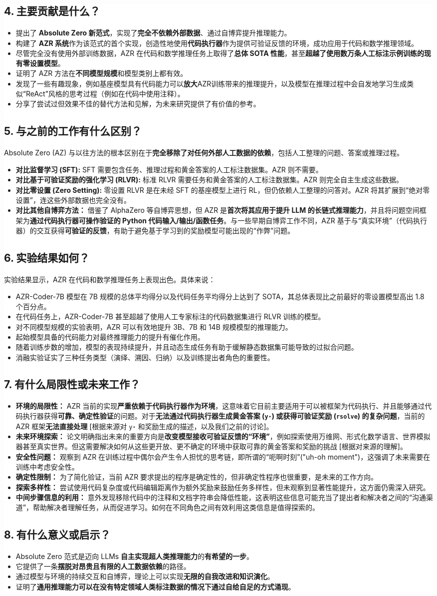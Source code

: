 ## 4. 主要贡献是什么？

* 提出了 **Absolute Zero 新范式**，实现了**完全不依赖外部数据**、通过自博弈提升推理能力。
* 构建了 **AZR 系统**作为该范式的首个实现，创造性地使用**代码执行器**作为提供可验证反馈的环境，成功应用于代码和数学推理领域。
* 尽管完全没有使用外部训练数据，AZR 在代码和数学推理任务上取得了**总体 SOTA 性能**，甚至**超越了使用数万条人工标注示例训练的现有零设置模型**。
* 证明了 AZR 方法在**不同模型规模**和模型类别上都有效。
* 发现了一些有趣现象，例如基座模型具有代码能力可以**放大**AZR训练带来的推理提升，以及模型在推理过程中会自发地学习生成类似“ReAct”风格的思考过程（例如在代码中使用注释）。
* 分享了尝试过但效果不佳的替代方法和见解，为未来研究提供了有价值的参考。

## 5. 与之前的工作有什么区别？

Absolute Zero (AZ) 与以往方法的根本区别在于**完全移除了对任何外部人工数据的依赖**，包括人工整理的问题、答案或推理过程。

* **对比监督学习 (SFT):** SFT 需要包含任务、推理过程和黄金答案的人工标注数据集。AZR 则不需要。
* **对比基于可验证奖励的强化学习 (RLVR):** 标准 RLVR 需要任务和黄金答案的人工标注数据集。AZR 则完全自主生成这些数据。
* **对比零设置 (Zero Setting):** 零设置 RLVR 是在未经 SFT 的基座模型上进行 RL，但仍依赖人工整理的问答对。AZR 将其扩展到“绝对零设置”，连这些外部数据也完全没有。
* **对比其他自博弈方法：** 借鉴了 AlphaZero 等自博弈思想，但 AZR 是**首次将其应用于提升 LLM 的长链式推理能力**，并且将问题空间框架为**通过代码执行器可操作验证的 Python 代码输入/输出/函数任务**。与一些早期自博弈工作不同，AZR 基于与“真实环境”（代码执行器）的交互获得**可验证的反馈**，有助于避免基于学习到的奖励模型可能出现的“作弊”问题。

## 6. 实验结果如何？

实验结果显示，AZR 在代码和数学推理任务上表现出色。具体来说：

* AZR-Coder-7B 模型在 7B 规模的总体平均得分以及代码任务平均得分上达到了 SOTA，其总体表现比之前最好的零设置模型高出 1.8 个百分点。
* 在代码任务上，AZR-Coder-7B 甚至超越了使用人工专家标注的代码数据集进行 RLVR 训练的模型。
* 对不同模型规模的实验表明，AZR 可以有效地提升 3B、7B 和 14B 规模模型的推理能力。
* 起始模型具备的代码能力对最终推理能力的提升有催化作用。
* 随着训练步数的增加，模型的表现持续提升，并且动态生成任务有助于缓解静态数据集可能导致的过拟合问题。
* 消融实验证实了三种任务类型（演绎、溯因、归纳）以及训练提出者角色的重要性。

## 7. 有什么局限性或未来工作？

* **环境的局限性：** AZR 当前的实现**严重依赖于代码执行器作为环境**，这意味着它目前主要适用于可以被框架为代码执行、并且能够通过代码执行器获得**可靠、确定性验证**的问题。对于**无法通过代码执行器生成黄金答案 (`y⋆`) 或获得可验证奖励 (`rsolve`) 的复杂问题**，当前的 AZR 框架**无法直接处理** [根据来源对 `y⋆` 和奖励生成的描述，以及我们之前的讨论]。
* **未来环境探索：** 论文明确指出未来的重要方向是**改变模型接收可验证反馈的“环境”**，例如探索使用万维网、形式化数学语言、世界模拟器甚至真实世界。但这需要解决如何从这些更开放、更不确定的环境中获取可靠的黄金答案和奖励的挑战 [根据对来源的理解]。
* **安全性问题：** 观察到 AZR 在训练过程中偶尔会产生令人担忧的思考链，即所谓的“呃啊时刻”("uh-oh moment")，这强调了未来需要在训练中考虑安全性。
* **确定性限制：** 为了简化验证，当前 AZR 要求提出的程序是确定性的，但非确定性程序也很重要，是未来的工作方向。
* **探索多样性：** 尝试使用代码复杂度或代码编辑距离作为额外奖励来鼓励任务多样性，但未观察到显著性能提升，这方面仍需深入研究。
* **中间步骤信息的利用：** 意外发现移除代码中的注释和文档字符串会降低性能，这表明这些信息可能充当了提出者和解决者之间的“沟通渠道”，帮助解决者理解任务，从而促进学习。如何在不同角色之间有效利用这类信息是值得探索的。

## 8. 有什么意义或启示？

* Absolute Zero 范式是迈向 LLMs **自主实现超人类推理能力**的**有希望的一步**。
* 它提供了一条**摆脱对昂贵且有限的人工数据依赖**的路径。
* 通过模型与环境的持续交互和自博弈，理论上可以实现**无限的自我改进和知识演化**。
* 证明了**通用推理能力可以在没有特定领域人类标注数据的情况下通过自给自足的方式涌现**。
